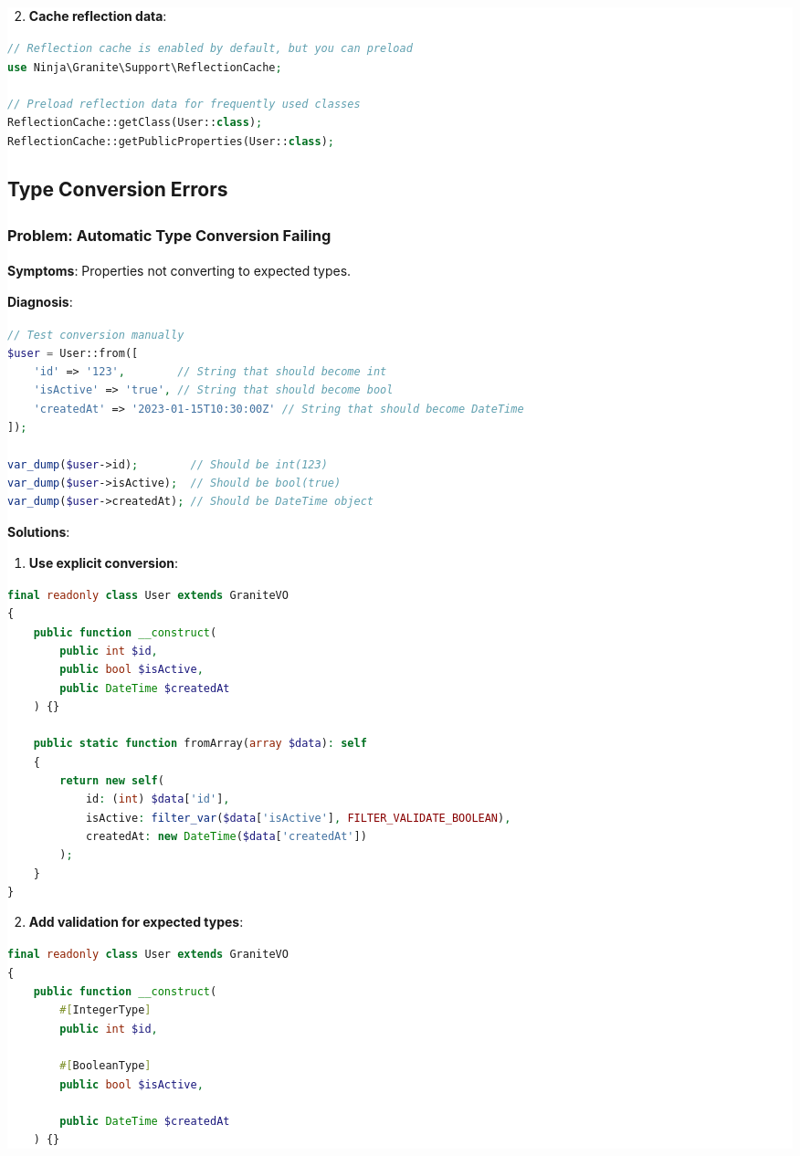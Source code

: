 2. **Cache reflection data**:
```php
// Reflection cache is enabled by default, but you can preload
use Ninja\Granite\Support\ReflectionCache;

// Preload reflection data for frequently used classes
ReflectionCache::getClass(User::class);
ReflectionCache::getPublicProperties(User::class);
```

## Type Conversion Errors

### Problem: Automatic Type Conversion Failing

**Symptoms**: Properties not converting to expected types.

**Diagnosis**:
```php
// Test conversion manually
$user = User::from([
    'id' => '123',        // String that should become int
    'isActive' => 'true', // String that should become bool
    'createdAt' => '2023-01-15T10:30:00Z' // String that should become DateTime
]);

var_dump($user->id);        // Should be int(123)
var_dump($user->isActive);  // Should be bool(true)
var_dump($user->createdAt); // Should be DateTime object
```

**Solutions**:

1. **Use explicit conversion**:
```php
final readonly class User extends GraniteVO
{
    public function __construct(
        public int $id,
        public bool $isActive,
        public DateTime $createdAt
    ) {}
    
    public static function fromArray(array $data): self
    {
        return new self(
            id: (int) $data['id'],
            isActive: filter_var($data['isActive'], FILTER_VALIDATE_BOOLEAN),
            createdAt: new DateTime($data['createdAt'])
        );
    }
}
```

2. **Add validation for expected types**:
```php
final readonly class User extends GraniteVO
{
    public function __construct(
        #[IntegerType]
        public int $id,
        
        #[BooleanType]
        public bool $isActive,
        
        public DateTime $createdAt
    ) {}
```